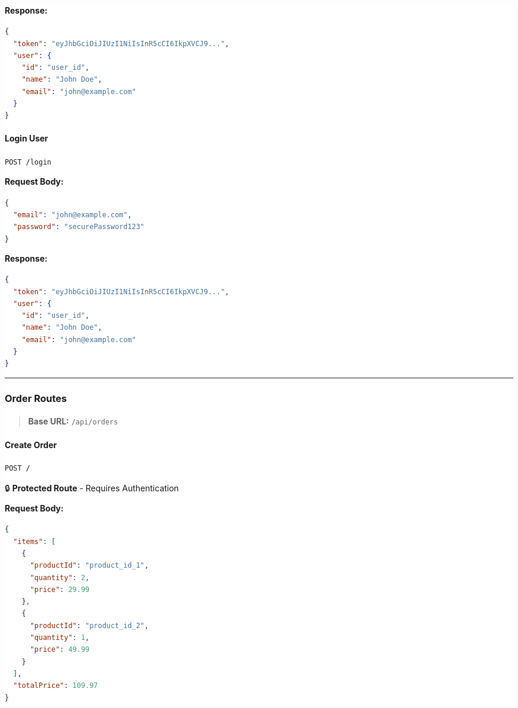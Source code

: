 **Response:**
```json
{
  "token": "eyJhbGciOiJIUzI1NiIsInR5cCI6IkpXVCJ9...",
  "user": {
    "id": "user_id",
    "name": "John Doe",
    "email": "john@example.com"
  }
}
```

#### Login User
```http
POST /login
```

**Request Body:**
```json
{
  "email": "john@example.com",
  "password": "securePassword123"
}
```

**Response:**
```json
{
  "token": "eyJhbGciOiJIUzI1NiIsInR5cCI6IkpXVCJ9...",
  "user": {
    "id": "user_id",
    "name": "John Doe",
    "email": "john@example.com"
  }
}
```

---

### Order Routes
> **Base URL:** `/api/orders`

#### Create Order
```http
POST /
```
🔒 **Protected Route** - Requires Authentication

**Request Body:**
```json
{
  "items": [
    {
      "productId": "product_id_1",
      "quantity": 2,
      "price": 29.99
    },
    {
      "productId": "product_id_2",
      "quantity": 1,
      "price": 49.99
    }
  ],
  "totalPrice": 109.97
}
```
